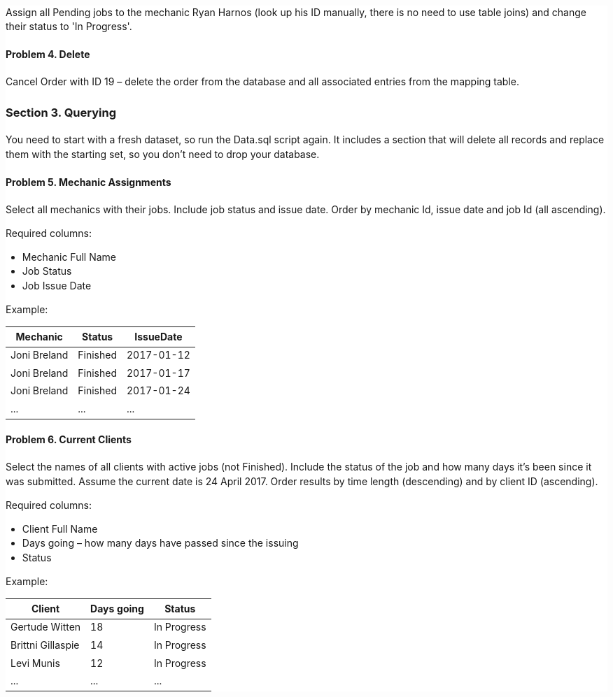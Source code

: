 Assign all Pending jobs to the mechanic Ryan Harnos (look up his ID manually, there is no need to use table joins) and change their status to 'In Progress'.

#### Problem 4.	Delete

Cancel Order with ID 19 – delete the order from the database and all associated entries from the mapping table.

### Section 3. Querying 

You need to start with a fresh dataset, so run the Data.sql script again. It includes a section that will delete all records and replace them with the starting set, so you don’t need to drop your database.

#### Problem 5.	Mechanic Assignments

Select all mechanics with their jobs. Include job status and issue date. Order by mechanic Id, issue date and job Id (all ascending).

Required columns:
  +	Mechanic Full Name
  +	Job Status
  +	Job Issue Date

Example:

| Mechanic | Status | IssueDate |
| --- | --- | --- |
| Joni Breland | Finished | 2017-01-12 |
| Joni Breland | Finished | 2017-01-17 |
| Joni Breland | Finished | 2017-01-24 |
| ... | ... | ... |

#### Problem 6.	Current Clients

Select the names of all clients with active jobs (not Finished). Include the status of the job and how many days it’s been since it was submitted. Assume the current date is 24 April 2017. Order results by time length (descending) and by client ID (ascending).

Required columns:
  +	Client Full Name
  +	Days going – how many days have passed since the issuing
  +	Status

Example:

| Client | Days going | Status |
| --- | --- | --- |
| Gertude Witten | 18 | In Progress |
| Brittni Gillaspie | 14 | In Progress |
| Levi Munis | 12 | In Progress |
| ... | ... | ... |
